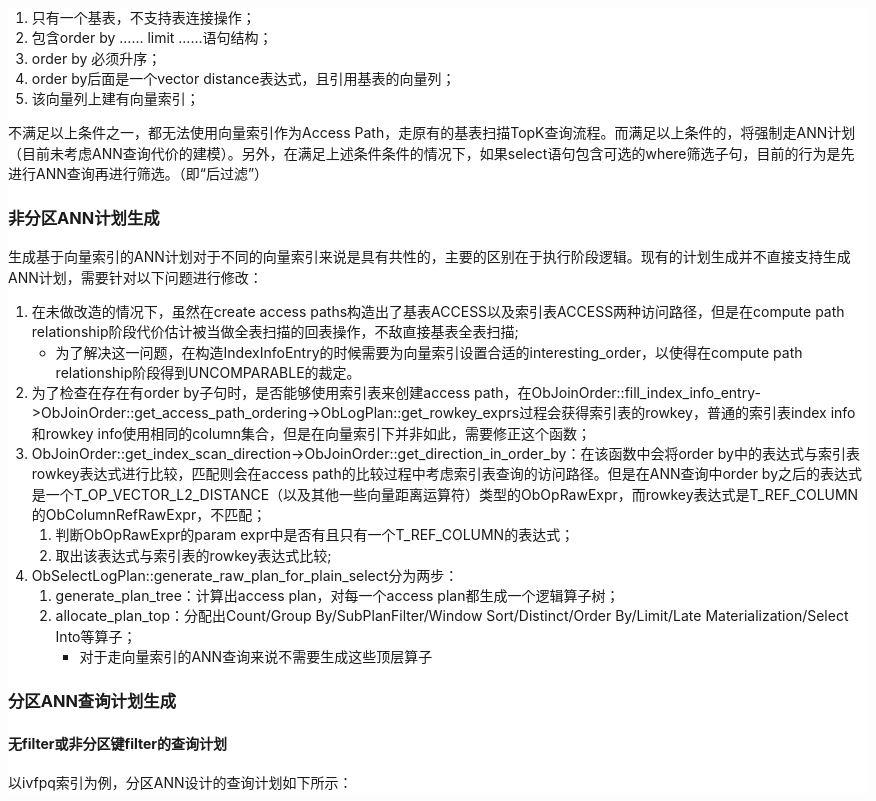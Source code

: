 1. 只有一个基表，不支持表连接操作；
2. 包含order by …… limit ……语句结构；
3. order by 必须升序；
4. order by后面是一个vector distance表达式，且引用基表的向量列；
5. 该向量列上建有向量索引；

不满足以上条件之一，都无法使用向量索引作为Access Path，走原有的基表扫描TopK查询流程。而满足以上条件的，将强制走ANN计划（目前未考虑ANN查询代价的建模）。另外，在满足上述条件条件的情况下，如果select语句包含可选的where筛选子句，目前的行为是先进行ANN查询再进行筛选。（即“后过滤”）

### 非分区ANN计划生成
生成基于向量索引的ANN计划对于不同的向量索引来说是具有共性的，主要的区别在于执行阶段逻辑。现有的计划生成并不直接支持生成ANN计划，需要针对以下问题进行修改：

1. 在未做改造的情况下，虽然在create access paths构造出了基表ACCESS以及索引表ACCESS两种访问路径，但是在compute path relationship阶段代价估计被当做全表扫描的回表操作，不敌直接基表全表扫描;
   - 为了解决这一问题，在构造IndexInfoEntry的时候需要为向量索引设置合适的interesting_order，以使得在compute path relationship阶段得到UNCOMPARABLE的裁定。
2. 为了检查在存在有order by子句时，是否能够使用索引表来创建access path，在ObJoinOrder::fill_index_info_entry->ObJoinOrder::get_access_path_ordering->ObLogPlan::get_rowkey_exprs过程会获得索引表的rowkey，普通的索引表index info和rowkey info使用相同的column集合，但是在向量索引下并非如此，需要修正这个函数；
3. ObJoinOrder::get_index_scan_direction->ObJoinOrder::get_direction_in_order_by：在该函数中会将order by中的表达式与索引表rowkey表达式进行比较，匹配则会在access path的比较过程中考虑索引表查询的访问路径。但是在ANN查询中order by之后的表达式是一个T_OP_VECTOR_L2_DISTANCE（以及其他一些向量距离运算符）类型的ObOpRawExpr，而rowkey表达式是T_REF_COLUMN的ObColumnRefRawExpr，不匹配；
   1. 判断ObOpRawExpr的param expr中是否有且只有一个T_REF_COLUMN的表达式；
   2. 取出该表达式与索引表的rowkey表达式比较;
4. ObSelectLogPlan::generate_raw_plan_for_plain_select分为两步：
   1. generate_plan_tree：计算出access plan，对每一个access plan都生成一个逻辑算子树；
   2. allocate_plan_top：分配出Count/Group By/SubPlanFilter/Window Sort/Distinct/Order By/Limit/Late Materialization/Select Into等算子；
      - 对于走向量索引的ANN查询来说不需要生成这些顶层算子

### 分区ANN查询计划生成
#### 无filter或非分区键filter的查询计划
以ivfpq索引为例，分区ANN设计的查询计划如下所示：
